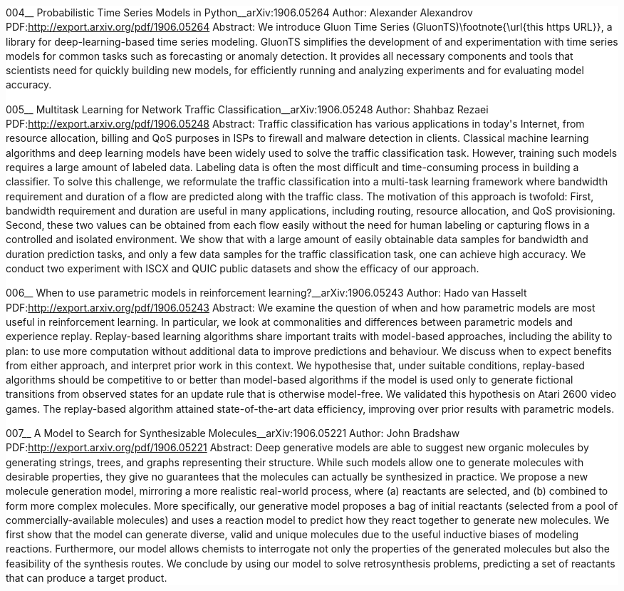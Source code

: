 004__ Probabilistic Time Series Models in Python__arXiv:1906.05264
Author: Alexander Alexandrov
PDF:http://export.arxiv.org/pdf/1906.05264
 Abstract: We introduce Gluon Time Series (GluonTS)\footnote{\url{this https URL}}, a library for deep-learning-based time series modeling. GluonTS simplifies the development of and experimentation with time series models for common tasks such as forecasting or anomaly detection. It provides all necessary components and tools that scientists need for quickly building new models, for efficiently running and analyzing experiments and for evaluating model accuracy. 

005__ Multitask Learning for Network Traffic Classification__arXiv:1906.05248
Author: Shahbaz Rezaei
PDF:http://export.arxiv.org/pdf/1906.05248
 Abstract: Traffic classification has various applications in today's Internet, from resource allocation, billing and QoS purposes in ISPs to firewall and malware detection in clients. Classical machine learning algorithms and deep learning models have been widely used to solve the traffic classification task. However, training such models requires a large amount of labeled data. Labeling data is often the most difficult and time-consuming process in building a classifier. To solve this challenge, we reformulate the traffic classification into a multi-task learning framework where bandwidth requirement and duration of a flow are predicted along with the traffic class. The motivation of this approach is twofold: First, bandwidth requirement and duration are useful in many applications, including routing, resource allocation, and QoS provisioning. Second, these two values can be obtained from each flow easily without the need for human labeling or capturing flows in a controlled and isolated environment. We show that with a large amount of easily obtainable data samples for bandwidth and duration prediction tasks, and only a few data samples for the traffic classification task, one can achieve high accuracy. We conduct two experiment with ISCX and QUIC public datasets and show the efficacy of our approach. 

006__ When to use parametric models in reinforcement learning?__arXiv:1906.05243
Author: Hado van Hasselt
PDF:http://export.arxiv.org/pdf/1906.05243
 Abstract: We examine the question of when and how parametric models are most useful in reinforcement learning. In particular, we look at commonalities and differences between parametric models and experience replay. Replay-based learning algorithms share important traits with model-based approaches, including the ability to plan: to use more computation without additional data to improve predictions and behaviour. We discuss when to expect benefits from either approach, and interpret prior work in this context. We hypothesise that, under suitable conditions, replay-based algorithms should be competitive to or better than model-based algorithms if the model is used only to generate fictional transitions from observed states for an update rule that is otherwise model-free. We validated this hypothesis on Atari 2600 video games. The replay-based algorithm attained state-of-the-art data efficiency, improving over prior results with parametric models. 

007__ A Model to Search for Synthesizable Molecules__arXiv:1906.05221
Author: John Bradshaw
PDF:http://export.arxiv.org/pdf/1906.05221
 Abstract: Deep generative models are able to suggest new organic molecules by generating strings, trees, and graphs representing their structure. While such models allow one to generate molecules with desirable properties, they give no guarantees that the molecules can actually be synthesized in practice. We propose a new molecule generation model, mirroring a more realistic real-world process, where (a) reactants are selected, and (b) combined to form more complex molecules. More specifically, our generative model proposes a bag of initial reactants (selected from a pool of commercially-available molecules) and uses a reaction model to predict how they react together to generate new molecules. We first show that the model can generate diverse, valid and unique molecules due to the useful inductive biases of modeling reactions. Furthermore, our model allows chemists to interrogate not only the properties of the generated molecules but also the feasibility of the synthesis routes. We conclude by using our model to solve retrosynthesis problems, predicting a set of reactants that can produce a target product. 
